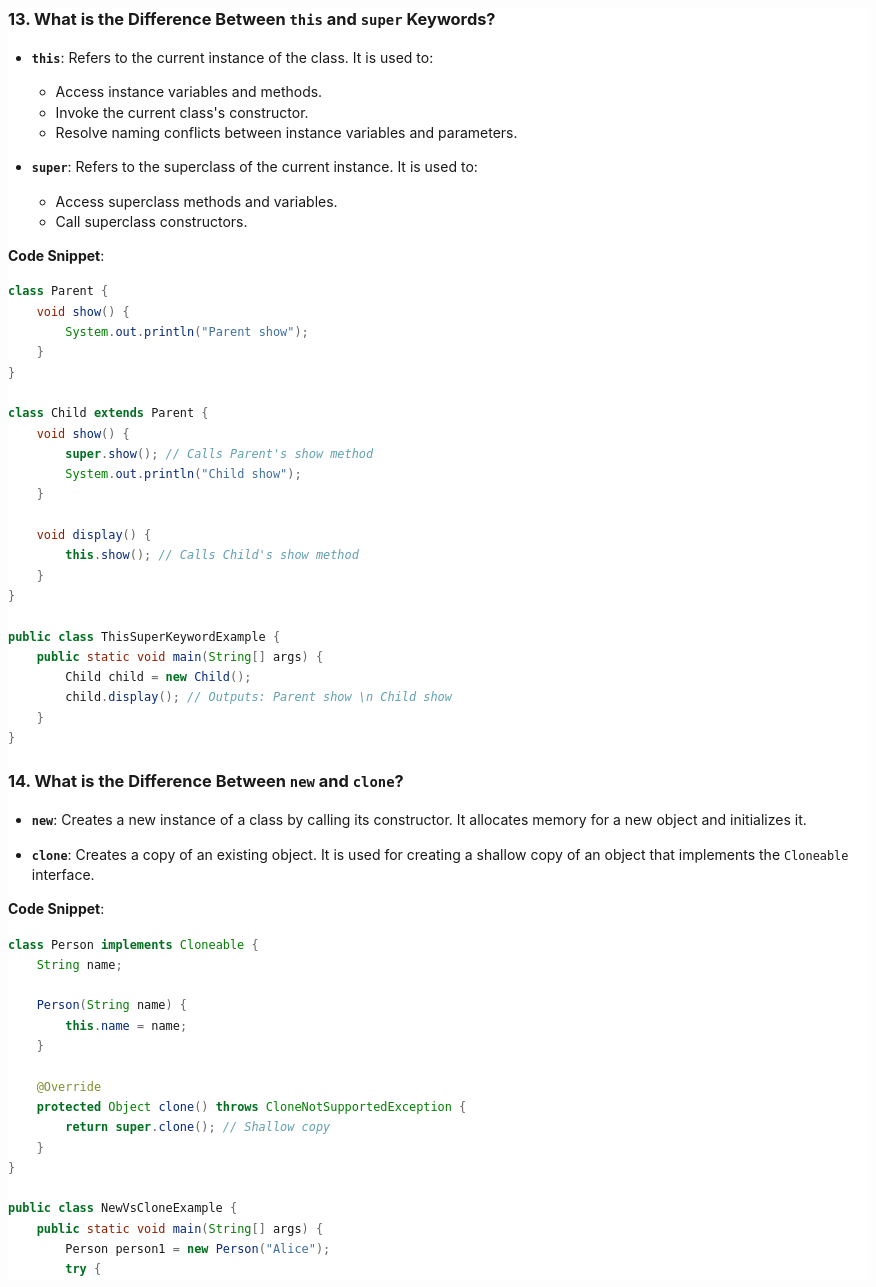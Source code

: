 ### 13. What is the Difference Between `this` and `super` Keywords?

- **`this`**: Refers to the current instance of the class. It is used to:
  - Access instance variables and methods.
  - Invoke the current class's constructor.
  - Resolve naming conflicts between instance variables and parameters.

- **`super`**: Refers to the superclass of the current instance. It is used to:
  - Access superclass methods and variables.
  - Call superclass constructors.

**Code Snippet**:
```java
class Parent {
    void show() {
        System.out.println("Parent show");
    }
}

class Child extends Parent {
    void show() {
        super.show(); // Calls Parent's show method
        System.out.println("Child show");
    }

    void display() {
        this.show(); // Calls Child's show method
    }
}

public class ThisSuperKeywordExample {
    public static void main(String[] args) {
        Child child = new Child();
        child.display(); // Outputs: Parent show \n Child show
    }
}
```

### 14. What is the Difference Between `new` and `clone`?

- **`new`**: Creates a new instance of a class by calling its constructor. It allocates memory for a new object and initializes it.

- **`clone`**: Creates a copy of an existing object. It is used for creating a shallow copy of an object that implements the `Cloneable` interface.

**Code Snippet**:
```java
class Person implements Cloneable {
    String name;

    Person(String name) {
        this.name = name;
    }

    @Override
    protected Object clone() throws CloneNotSupportedException {
        return super.clone(); // Shallow copy
    }
}

public class NewVsCloneExample {
    public static void main(String[] args) {
        Person person1 = new Person("Alice");
        try {
```